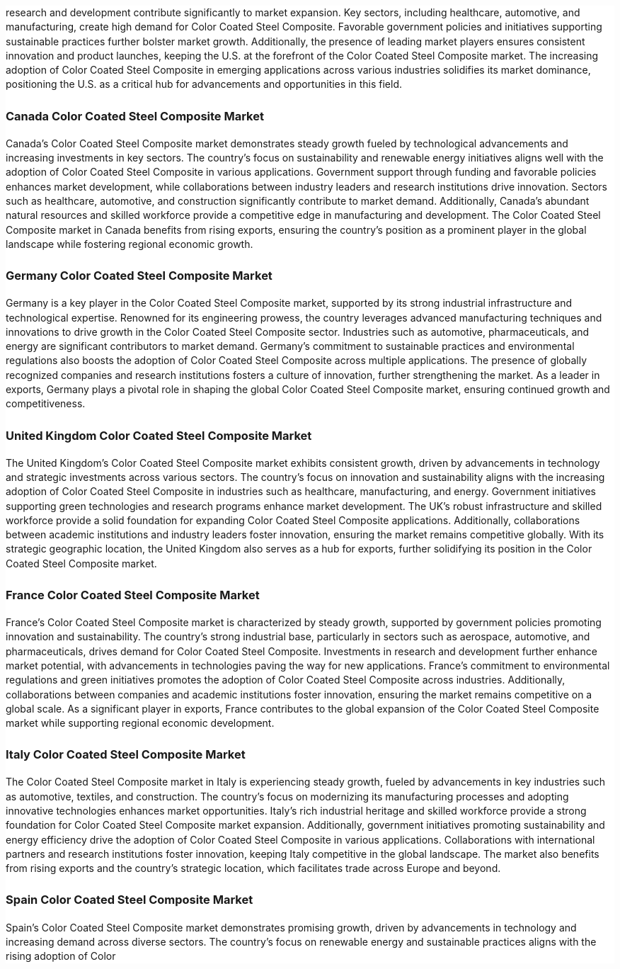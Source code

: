 research and development contribute significantly to market expansion. Key sectors, including healthcare, automotive, and manufacturing, create high demand for Color Coated Steel Composite. Favorable government policies and initiatives supporting sustainable practices further bolster market growth. Additionally, the presence of leading market players ensures consistent innovation and product launches, keeping the U.S. at the forefront of the Color Coated Steel Composite market. The increasing adoption of Color Coated Steel Composite in emerging applications across various industries solidifies its market dominance, positioning the U.S. as a critical hub for advancements and opportunities in this field.</p><h3>Canada Color Coated Steel Composite Market</h3><p>Canada&rsquo;s Color Coated Steel Composite market demonstrates steady growth fueled by technological advancements and increasing investments in key sectors. The country&rsquo;s focus on sustainability and renewable energy initiatives aligns well with the adoption of Color Coated Steel Composite in various applications. Government support through funding and favorable policies enhances market development, while collaborations between industry leaders and research institutions drive innovation. Sectors such as healthcare, automotive, and construction significantly contribute to market demand. Additionally, Canada&rsquo;s abundant natural resources and skilled workforce provide a competitive edge in manufacturing and development. The Color Coated Steel Composite market in Canada benefits from rising exports, ensuring the country&rsquo;s position as a prominent player in the global landscape while fostering regional economic growth.</p><h3>Germany Color Coated Steel Composite Market</h3><p>Germany is a key player in the Color Coated Steel Composite market, supported by its strong industrial infrastructure and technological expertise. Renowned for its engineering prowess, the country leverages advanced manufacturing techniques and innovations to drive growth in the Color Coated Steel Composite sector. Industries such as automotive, pharmaceuticals, and energy are significant contributors to market demand. Germany&rsquo;s commitment to sustainable practices and environmental regulations also boosts the adoption of Color Coated Steel Composite across multiple applications. The presence of globally recognized companies and research institutions fosters a culture of innovation, further strengthening the market. As a leader in exports, Germany plays a pivotal role in shaping the global Color Coated Steel Composite market, ensuring continued growth and competitiveness.</p><h3>United Kingdom Color Coated Steel Composite Market</h3><p>The United Kingdom&rsquo;s Color Coated Steel Composite market exhibits consistent growth, driven by advancements in technology and strategic investments across various sectors. The country&rsquo;s focus on innovation and sustainability aligns with the increasing adoption of Color Coated Steel Composite in industries such as healthcare, manufacturing, and energy. Government initiatives supporting green technologies and research programs enhance market development. The UK&rsquo;s robust infrastructure and skilled workforce provide a solid foundation for expanding Color Coated Steel Composite applications. Additionally, collaborations between academic institutions and industry leaders foster innovation, ensuring the market remains competitive globally. With its strategic geographic location, the United Kingdom also serves as a hub for exports, further solidifying its position in the Color Coated Steel Composite market.</p><h3>France Color Coated Steel Composite Market</h3><p>France&rsquo;s Color Coated Steel Composite market is characterized by steady growth, supported by government policies promoting innovation and sustainability. The country&rsquo;s strong industrial base, particularly in sectors such as aerospace, automotive, and pharmaceuticals, drives demand for Color Coated Steel Composite. Investments in research and development further enhance market potential, with advancements in technologies paving the way for new applications. France&rsquo;s commitment to environmental regulations and green initiatives promotes the adoption of Color Coated Steel Composite across industries. Additionally, collaborations between companies and academic institutions foster innovation, ensuring the market remains competitive on a global scale. As a significant player in exports, France contributes to the global expansion of the Color Coated Steel Composite market while supporting regional economic development.</p><h3>Italy Color Coated Steel Composite Market</h3><p>The Color Coated Steel Composite market in Italy is experiencing steady growth, fueled by advancements in key industries such as automotive, textiles, and construction. The country&rsquo;s focus on modernizing its manufacturing processes and adopting innovative technologies enhances market opportunities. Italy&rsquo;s rich industrial heritage and skilled workforce provide a strong foundation for Color Coated Steel Composite market expansion. Additionally, government initiatives promoting sustainability and energy efficiency drive the adoption of Color Coated Steel Composite in various applications. Collaborations with international partners and research institutions foster innovation, keeping Italy competitive in the global landscape. The market also benefits from rising exports and the country&rsquo;s strategic location, which facilitates trade across Europe and beyond.</p><h3>Spain Color Coated Steel Composite Market</h3><p>Spain&rsquo;s Color Coated Steel Composite market demonstrates promising growth, driven by advancements in technology and increasing demand across diverse sectors. The country&rsquo;s focus on renewable energy and sustainable practices aligns with the rising adoption of Color